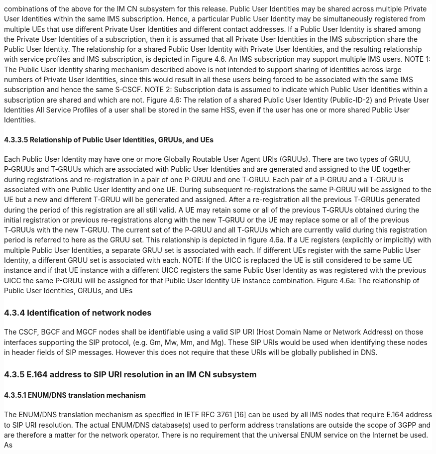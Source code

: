 combinations of the above for the IM CN subsystem for this release.
Public User Identities may be shared across multiple Private User Identities
within the same IMS subscription. Hence, a particular Public User Identity may
be simultaneously registered from multiple UEs that use different Private User
Identities and different contact addresses. If a Public User Identity is
shared among the Private User Identities of a subscription, then it is assumed
that all Private User Identities in the IMS subscription share the Public User
Identity.
The relationship for a shared Public User Identity with Private User
Identities, and the resulting relationship with service profiles and IMS
subscription, is depicted in Figure 4.6.
An IMS subscription may support multiple IMS users.
NOTE 1: The Public User Identity sharing mechanism described above is not
intended to support sharing of identities across large numbers of Private User
Identities, since this would result in all these users being forced to be
associated with the same IMS subscription and hence the same S‑CSCF.
NOTE 2: Subscription data is assumed to indicate which Public User Identities
within a subscription are shared and which are not.
Figure 4.6: The relation of a shared Public User Identity (Public-ID-2) and
Private User Identities
All Service Profiles of a user shall be stored in the same HSS, even if the
user has one or more shared Public User Identities.
#### 4.3.3.5 Relationship of Public User Identities, GRUUs, and UEs
Each Public User Identity may have one or more Globally Routable User Agent
URIs (GRUUs). There are two types of GRUU, P‑GRUUs and T‑GRUUs which are
associated with Public User Identities and are generated and assigned to the
UE together during registrations and re-registration in a pair of one P‑GRUU
and one T‑GRUU. Each pair of a P‑GRUU and a T‑GRUU is associated with one
Public User Identity and one UE. During subsequent re-registrations the same
P‑GRUU will be assigned to the UE but a new and different T‑GRUU will be
generated and assigned. After a re-registration all the previous T‑GRUUs
generated during the period of this registration are all still valid. A UE may
retain some or all of the previous T‑GRUUs obtained during the initial
registration or previous re-registrations along with the new T‑GRUU or the UE
may replace some or all of the previous T‑GRUUs with the new T‑GRUU. The
current set of the P‑GRUU and all T‑GRUUs which are currently valid during
this registration period is referred to here as the GRUU set. This
relationship is depicted in figure 4.6a. If a UE registers (explicitly or
implicitly) with multiple Public User Identities, a separate GRUU set is
associated with each. If different UEs register with the same Public User
Identity, a different GRUU set is associated with each.
NOTE: If the UICC is replaced the UE is still considered to be same UE
instance and if that UE instance with a different UICC registers the same
Public User Identity as was registered with the previous UICC the same P-GRUU
will be assigned for that Public User Identity UE instance combination.
Figure 4.6a: The relationship of Public User Identities, GRUUs, and UEs
### 4.3.4 Identification of network nodes
The CSCF, BGCF and MGCF nodes shall be identifiable using a valid SIP URI
(Host Domain Name or Network Address) on those interfaces supporting the SIP
protocol, (e.g. Gm, Mw, Mm, and Mg). These SIP URIs would be used when
identifying these nodes in header fields of SIP messages. However this does
not require that these URIs will be globally published in DNS.
### 4.3.5 E.164 address to SIP URI resolution in an IM CN subsystem
#### 4.3.5.1 ENUM/DNS translation mechanism
The ENUM/DNS translation mechanism as specified in IETF RFC 3761 [16] can be
used by all IMS nodes that require E.164 address to SIP URI resolution. The
actual ENUM/DNS database(s) used to perform address translations are outside
the scope of 3GPP and are therefore a matter for the network operator. There
is no requirement that the universal ENUM service on the Internet be used. As